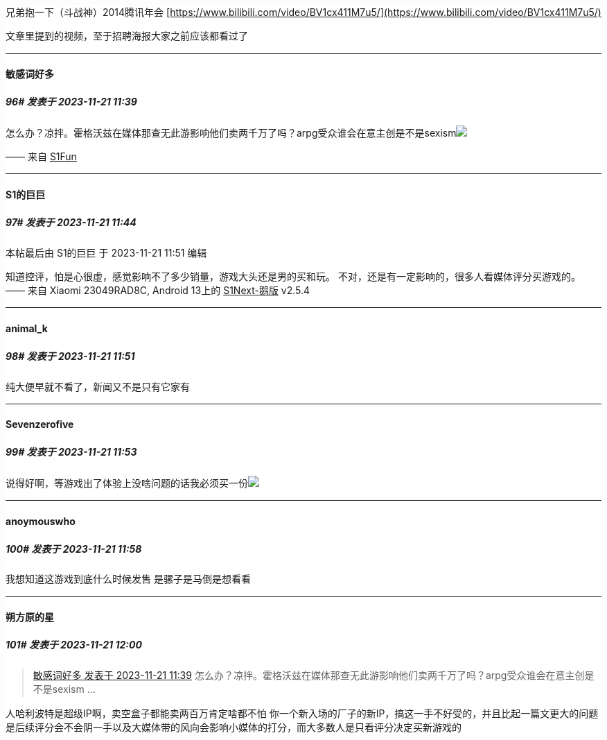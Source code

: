 兄弟抱一下（斗战神）2014腾讯年会
[https://www.bilibili.com/video/BV1cx411M7u5/](https://www.bilibili.com/video/BV1cx411M7u5/)

文章里提到的视频，至于招聘海报大家之前应该都看过了

*****

####  敏感词好多  
##### 96#       发表于 2023-11-21 11:39

怎么办？凉拌。霍格沃兹在媒体那查无此游影响他们卖两千万了吗？arpg受众谁会在意主创是不是sexism<img src="https://static.saraba1st.com/image/smiley/face2017/049.png" referrerpolicy="no-referrer">

—— 来自 [S1Fun](https://s1fun.koalcat.com)


*****

####  S1的巨巨  
##### 97#       发表于 2023-11-21 11:44

 本帖最后由 S1的巨巨 于 2023-11-21 11:51 编辑 

知道控评，怕是心很虚，感觉影响不了多少销量，游戏大头还是男的买和玩。
不对，还是有一定影响的，很多人看媒体评分买游戏的。
—— 来自 Xiaomi 23049RAD8C, Android 13上的 [S1Next-鹅版](https://github.com/ykrank/S1-Next/releases) v2.5.4

*****

####  animal_k  
##### 98#       发表于 2023-11-21 11:51

纯大便早就不看了，新闻又不是只有它家有

*****

####  Sevenzerofive  
##### 99#       发表于 2023-11-21 11:53

说得好啊，等游戏出了体验上没啥问题的话我必须买一份<img src="https://static.saraba1st.com/image/smiley/face2017/033.png" referrerpolicy="no-referrer">


*****

####  anoymouswho  
##### 100#       发表于 2023-11-21 11:58

我想知道这游戏到底什么时候发售 是骡子是马倒是想看看 

*****

####  朔方原的星  
##### 101#       发表于 2023-11-21 12:00

<blockquote><a href="httphttps://bbs.saraba1st.com/2b/forum.php?mod=redirect&amp;goto=findpost&amp;pid=63097714&amp;ptid=2161437" target="_blank">敏感词好多 发表于 2023-11-21 11:39</a>
怎么办？凉拌。霍格沃兹在媒体那查无此游影响他们卖两千万了吗？arpg受众谁会在意主创是不是sexism
 ...</blockquote>
人哈利波特是超级IP啊，卖空盒子都能卖两百万肯定啥都不怕
你一个新入场的厂子的新IP，搞这一手不好受的，并且比起一篇文更大的问题是后续评分会不会阴一手以及大媒体带的风向会影响小媒体的打分，而大多数人是只看评分决定买新游戏的
